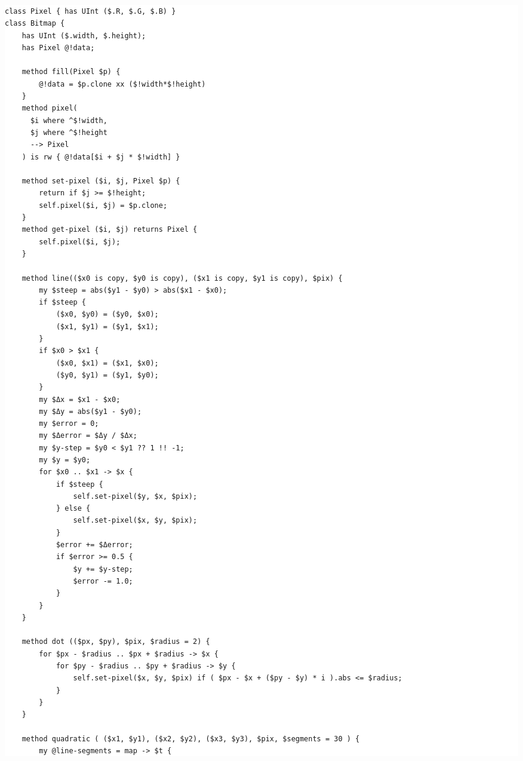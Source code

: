 
```perl6
class Pixel { has UInt ($.R, $.G, $.B) }
class Bitmap {
    has UInt ($.width, $.height);
    has Pixel @!data;

    method fill(Pixel $p) {
        @!data = $p.clone xx ($!width*$!height)
    }
    method pixel(
	  $i where ^$!width,
	  $j where ^$!height
	  --> Pixel
    ) is rw { @!data[$i + $j * $!width] }

    method set-pixel ($i, $j, Pixel $p) {
        return if $j >= $!height;
        self.pixel($i, $j) = $p.clone;
    }
    method get-pixel ($i, $j) returns Pixel {
	    self.pixel($i, $j);
    }

    method line(($x0 is copy, $y0 is copy), ($x1 is copy, $y1 is copy), $pix) {
        my $steep = abs($y1 - $y0) > abs($x1 - $x0);
        if $steep {
            ($x0, $y0) = ($y0, $x0);
            ($x1, $y1) = ($y1, $x1);
        }
        if $x0 > $x1 {
            ($x0, $x1) = ($x1, $x0);
            ($y0, $y1) = ($y1, $y0);
        }
        my $Δx = $x1 - $x0;
        my $Δy = abs($y1 - $y0);
        my $error = 0;
        my $Δerror = $Δy / $Δx;
        my $y-step = $y0 < $y1 ?? 1 !! -1;
        my $y = $y0;
        for $x0 .. $x1 -> $x {
            if $steep {
                self.set-pixel($y, $x, $pix);
            } else {
                self.set-pixel($x, $y, $pix);
            }
            $error += $Δerror;
            if $error >= 0.5 {
                $y += $y-step;
                $error -= 1.0;
            }
        }
    }

    method dot (($px, $py), $pix, $radius = 2) {
        for $px - $radius .. $px + $radius -> $x {
            for $py - $radius .. $py + $radius -> $y {
                self.set-pixel($x, $y, $pix) if ( $px - $x + ($py - $y) * i ).abs <= $radius;
            }
        }
    }

    method quadratic ( ($x1, $y1), ($x2, $y2), ($x3, $y3), $pix, $segments = 30 ) {
        my @line-segments = map -> $t {
```